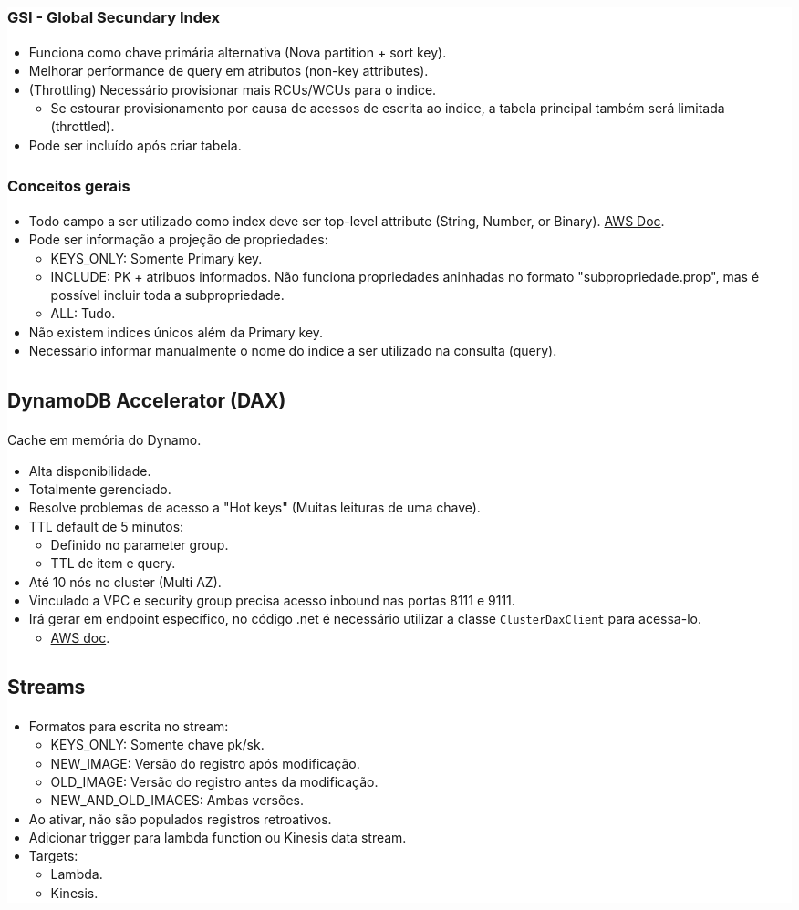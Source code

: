 ### GSI - Global Secundary Index

- Funciona como chave primária alternativa (Nova partition + sort key).
- Melhorar performance de query em atributos (non-key attributes).
- (Throttling) Necessário provisionar mais RCUs/WCUs para o indice.
    - Se estourar provisionamento por causa de acessos de escrita ao indice, a tabela principal também será limitada (throttled).
- Pode ser incluído após criar tabela.

### Conceitos gerais

- Todo campo a ser utilizado como index deve ser top-level attribute (String, Number, or Binary). [AWS Doc](https://docs.aws.amazon.com/amazondynamodb/latest/developerguide/SecondaryIndexes.html).
- Pode ser informação a projeção de propriedades:
    - KEYS_ONLY: Somente Primary key.
    - INCLUDE: PK + atribuos informados. Não funciona propriedades aninhadas no formato "subpropriedade.prop", mas é possível incluir toda a subpropriedade.
    - ALL: Tudo.
- Não existem indices únicos além da Primary key.
- Necessário informar manualmente o nome do indice a ser utilizado na consulta (query).

## DynamoDB Accelerator (DAX)

Cache em memória do Dynamo.

- Alta disponibilidade.
- Totalmente gerenciado.
- Resolve problemas de acesso a "Hot keys" (Muitas leituras de uma chave).
- TTL default de 5 minutos:
    - Definido no parameter group.
    - TTL de item e query.
- Até 10 nós no cluster (Multi AZ).
- Vinculado a VPC e security group precisa acesso inbound nas portas 8111 e 9111.
- Irá gerar em endpoint específico, no código .net é necessário utilizar a classe `ClusterDaxClient` para acessa-lo.
    - [AWS doc](https://docs.aws.amazon.com/amazondynamodb/latest/developerguide/DAX.client.run-application-dotnet.03-GetItem-Test.html).

## Streams

- Formatos para escrita no stream:
    - KEYS_ONLY: Somente chave pk/sk.
    - NEW_IMAGE: Versão do registro após modificação.
    - OLD_IMAGE: Versão do registro antes da modificação.
    - NEW_AND_OLD_IMAGES: Ambas versões.
- Ao ativar, não são populados registros retroativos.
- Adicionar trigger para lambda function ou Kinesis data stream.
- Targets:
  - Lambda.
  - Kinesis.
